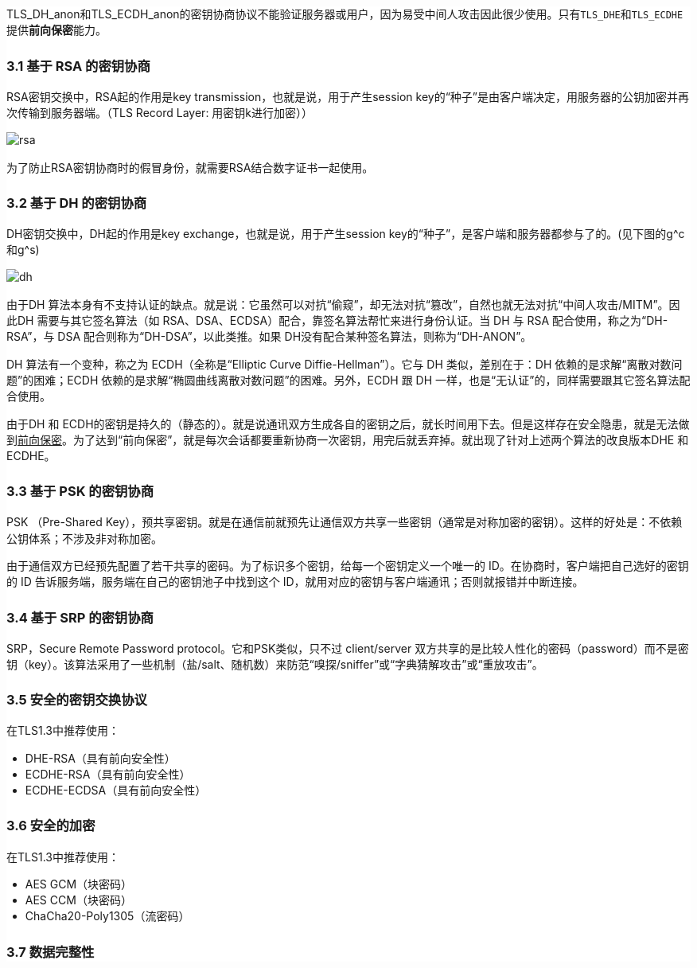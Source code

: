 TLS_DH_anon和TLS_ECDH_anon的密钥协商协议不能验证服务器或用户，因为易受中间人攻击因此很少使用。只有`TLS_DHE`和`TLS_ECDHE`提供**前向保密**能力。

### 3.1 基于 RSA 的密钥协商

RSA密钥交换中，RSA起的作用是key transmission，也就是说，用于产生session key的“种子”是由客户端决定，用服务器的公钥加密并再次传输到服务器端。（TLS Record Layer: 用密钥k进行加密））

![rsa](https://pic4.zhimg.com/80/42ac9058525f1b57092f1f1202e8d2cf_hd.jpg)

为了防止RSA密钥协商时的假冒身份，就需要RSA结合数字证书一起使用。

### 3.2 基于 DH 的密钥协商

DH密钥交换中，DH起的作用是key exchange，也就是说，用于产生session key的“种子”，是客户端和服务器都参与了的。(见下图的g^c和g^s)

![dh](https://pic2.zhimg.com/80/f7617fa90df014bb0fc44070a3b13d85_hd.jpg)

由于DH 算法本身有不支持认证的缺点。就是说：它虽然可以对抗“偷窥”，却无法对抗“篡改”，自然也就无法对抗“中间人攻击/MITM”。因此DH 需要与其它签名算法（如 RSA、DSA、ECDSA）配合，靠签名算法帮忙来进行身份认证。当 DH 与 RSA 配合使用，称之为“DH-RSA”，与 DSA 配合则称为“DH-DSA”，以此类推。如果 DH没有配合某种签名算法，则称为“DH-ANON”。

DH 算法有一个变种，称之为 ECDH（全称是“Elliptic Curve Diffie-Hellman”）。它与 DH 类似，差别在于：DH 依赖的是求解“离散对数问题”的困难；ECDH 依赖的是求解“椭圆曲线离散对数问题”的困难。另外，ECDH 跟 DH 一样，也是“无认证”的，同样需要跟其它签名算法配合使用。

由于DH 和 ECDH的密钥是持久的（静态的）。就是说通讯双方生成各自的密钥之后，就长时间用下去。但是这样存在安全隐患，就是无法做到[前向保密](https://en.wikipedia.org/wiki/Forward_secrecy)。为了达到“前向保密”，就是每次会话都要重新协商一次密钥，用完后就丢弃掉。就出现了针对上述两个算法的改良版本DHE 和 ECDHE。

### 3.3 基于 PSK 的密钥协商

PSK （Pre-Shared Key），预共享密钥。就是在通信前就预先让通信双方共享一些密钥（通常是对称加密的密钥）。这样的好处是：不依赖公钥体系；不涉及非对称加密。

由于通信双方已经预先配置了若干共享的密码。为了标识多个密钥，给每一个密钥定义一个唯一的 ID。在协商时，客户端把自己选好的密钥的 ID 告诉服务端，服务端在自己的密钥池子中找到这个 ID，就用对应的密钥与客户端通讯；否则就报错并中断连接。

### 3.4 基于 SRP 的密钥协商

SRP，Secure Remote Password protocol。它和PSK类似，只不过 client/server 双方共享的是比较人性化的密码（password）而不是密钥（key）。该算法采用了一些机制（盐/salt、随机数）来防范“嗅探/sniffer”或“字典猜解攻击”或“重放攻击”。

### 3.5 安全的密钥交换协议

在TLS1.3中推荐使用：

- DHE-RSA（具有前向安全性）
- ECDHE-RSA（具有前向安全性）
- ECDHE-ECDSA（具有前向安全性）

### 3.6 安全的加密

在TLS1.3中推荐使用：

- AES GCM（块密码）
- AES CCM（块密码）
- ChaCha20-Poly1305（流密码）

### 3.7 数据完整性
